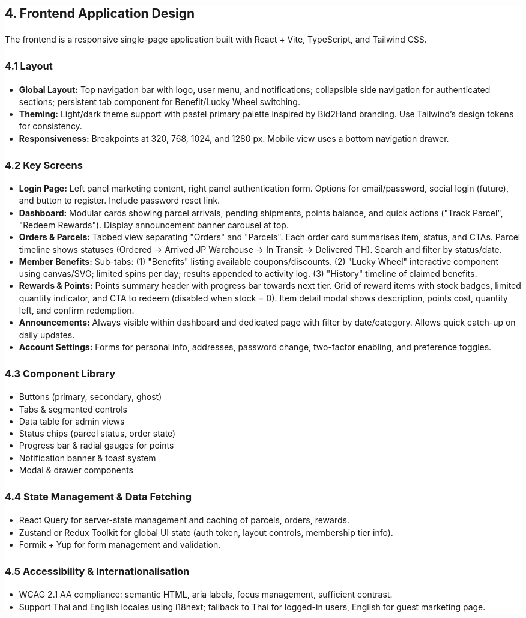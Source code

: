 ## 4. Frontend Application Design
The frontend is a responsive single-page application built with React + Vite, TypeScript, and Tailwind CSS.

### 4.1 Layout
- **Global Layout:** Top navigation bar with logo, user menu, and notifications; collapsible side navigation for authenticated sections; persistent tab component for Benefit/Lucky Wheel switching.
- **Theming:** Light/dark theme support with pastel primary palette inspired by Bid2Hand branding. Use Tailwind’s design tokens for consistency.
- **Responsiveness:** Breakpoints at 320, 768, 1024, and 1280 px. Mobile view uses a bottom navigation drawer.

### 4.2 Key Screens
- **Login Page:** Left panel marketing content, right panel authentication form. Options for email/password, social login (future), and button to register. Include password reset link.
- **Dashboard:** Modular cards showing parcel arrivals, pending shipments, points balance, and quick actions ("Track Parcel", "Redeem Rewards"). Display announcement banner carousel at top.
- **Orders & Parcels:** Tabbed view separating "Orders" and "Parcels". Each order card summarises item, status, and CTAs. Parcel timeline shows statuses (Ordered → Arrived JP Warehouse → In Transit → Delivered TH). Search and filter by status/date.
- **Member Benefits:** Sub-tabs: (1) "Benefits" listing available coupons/discounts. (2) "Lucky Wheel" interactive component using canvas/SVG; limited spins per day; results appended to activity log. (3) "History" timeline of claimed benefits.
- **Rewards & Points:** Points summary header with progress bar towards next tier. Grid of reward items with stock badges, limited quantity indicator, and CTA to redeem (disabled when stock = 0). Item detail modal shows description, points cost, quantity left, and confirm redemption.
- **Announcements:** Always visible within dashboard and dedicated page with filter by date/category. Allows quick catch-up on daily updates.
- **Account Settings:** Forms for personal info, addresses, password change, two-factor enabling, and preference toggles.

### 4.3 Component Library
- Buttons (primary, secondary, ghost)
- Tabs & segmented controls
- Data table for admin views
- Status chips (parcel status, order state)
- Progress bar & radial gauges for points
- Notification banner & toast system
- Modal & drawer components

### 4.4 State Management & Data Fetching
- React Query for server-state management and caching of parcels, orders, rewards.
- Zustand or Redux Toolkit for global UI state (auth token, layout controls, membership tier info).
- Formik + Yup for form management and validation.

### 4.5 Accessibility & Internationalisation
- WCAG 2.1 AA compliance: semantic HTML, aria labels, focus management, sufficient contrast.
- Support Thai and English locales using i18next; fallback to Thai for logged-in users, English for guest marketing page.

